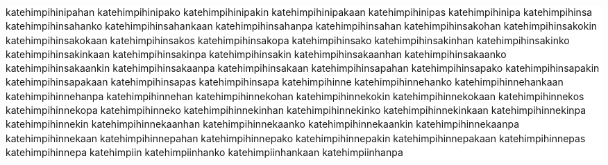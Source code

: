 katehimpihinipahan
katehimpihinipako
katehimpihinipakin
katehimpihinipakaan
katehimpihinipas
katehimpihinipa
katehimpihinsa
katehimpihinsahanko
katehimpihinsahankaan
katehimpihinsahanpa
katehimpihinsahan
katehimpihinsakohan
katehimpihinsakokin
katehimpihinsakokaan
katehimpihinsakos
katehimpihinsakopa
katehimpihinsako
katehimpihinsakinhan
katehimpihinsakinko
katehimpihinsakinkaan
katehimpihinsakinpa
katehimpihinsakin
katehimpihinsakaanhan
katehimpihinsakaanko
katehimpihinsakaankin
katehimpihinsakaanpa
katehimpihinsakaan
katehimpihinsapahan
katehimpihinsapako
katehimpihinsapakin
katehimpihinsapakaan
katehimpihinsapas
katehimpihinsapa
katehimpihinne
katehimpihinnehanko
katehimpihinnehankaan
katehimpihinnehanpa
katehimpihinnehan
katehimpihinnekohan
katehimpihinnekokin
katehimpihinnekokaan
katehimpihinnekos
katehimpihinnekopa
katehimpihinneko
katehimpihinnekinhan
katehimpihinnekinko
katehimpihinnekinkaan
katehimpihinnekinpa
katehimpihinnekin
katehimpihinnekaanhan
katehimpihinnekaanko
katehimpihinnekaankin
katehimpihinnekaanpa
katehimpihinnekaan
katehimpihinnepahan
katehimpihinnepako
katehimpihinnepakin
katehimpihinnepakaan
katehimpihinnepas
katehimpihinnepa
katehimpiin
katehimpiinhanko
katehimpiinhankaan
katehimpiinhanpa